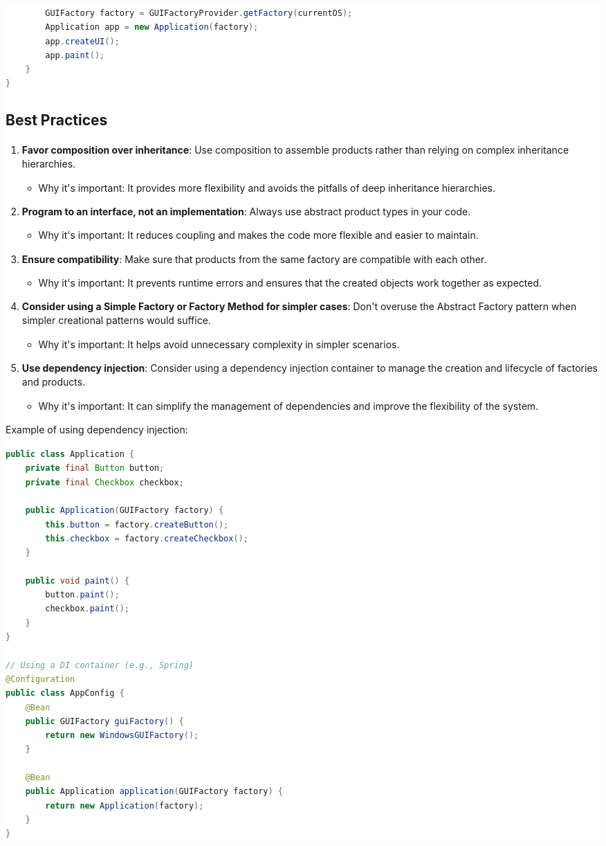 ```java
        GUIFactory factory = GUIFactoryProvider.getFactory(currentOS);
        Application app = new Application(factory);
        app.createUI();
        app.paint();
    }
}
```

## Best Practices

1. **Favor composition over inheritance**: Use composition to assemble products rather than relying on complex inheritance hierarchies.
   - Why it's important: It provides more flexibility and avoids the pitfalls of deep inheritance hierarchies.

2. **Program to an interface, not an implementation**: Always use abstract product types in your code.
   - Why it's important: It reduces coupling and makes the code more flexible and easier to maintain.

3. **Ensure compatibility**: Make sure that products from the same factory are compatible with each other.
   - Why it's important: It prevents runtime errors and ensures that the created objects work together as expected.

4. **Consider using a Simple Factory or Factory Method for simpler cases**: Don't overuse the Abstract Factory pattern when simpler creational patterns would suffice.
   - Why it's important: It helps avoid unnecessary complexity in simpler scenarios.

5. **Use dependency injection**: Consider using a dependency injection container to manage the creation and lifecycle of factories and products.
   - Why it's important: It can simplify the management of dependencies and improve the flexibility of the system.

Example of using dependency injection:

```java
public class Application {
    private final Button button;
    private final Checkbox checkbox;

    public Application(GUIFactory factory) {
        this.button = factory.createButton();
        this.checkbox = factory.createCheckbox();
    }

    public void paint() {
        button.paint();
        checkbox.paint();
    }
}

// Using a DI container (e.g., Spring)
@Configuration
public class AppConfig {
    @Bean
    public GUIFactory guiFactory() {
        return new WindowsGUIFactory();
    }

    @Bean
    public Application application(GUIFactory factory) {
        return new Application(factory);
    }
}
```
